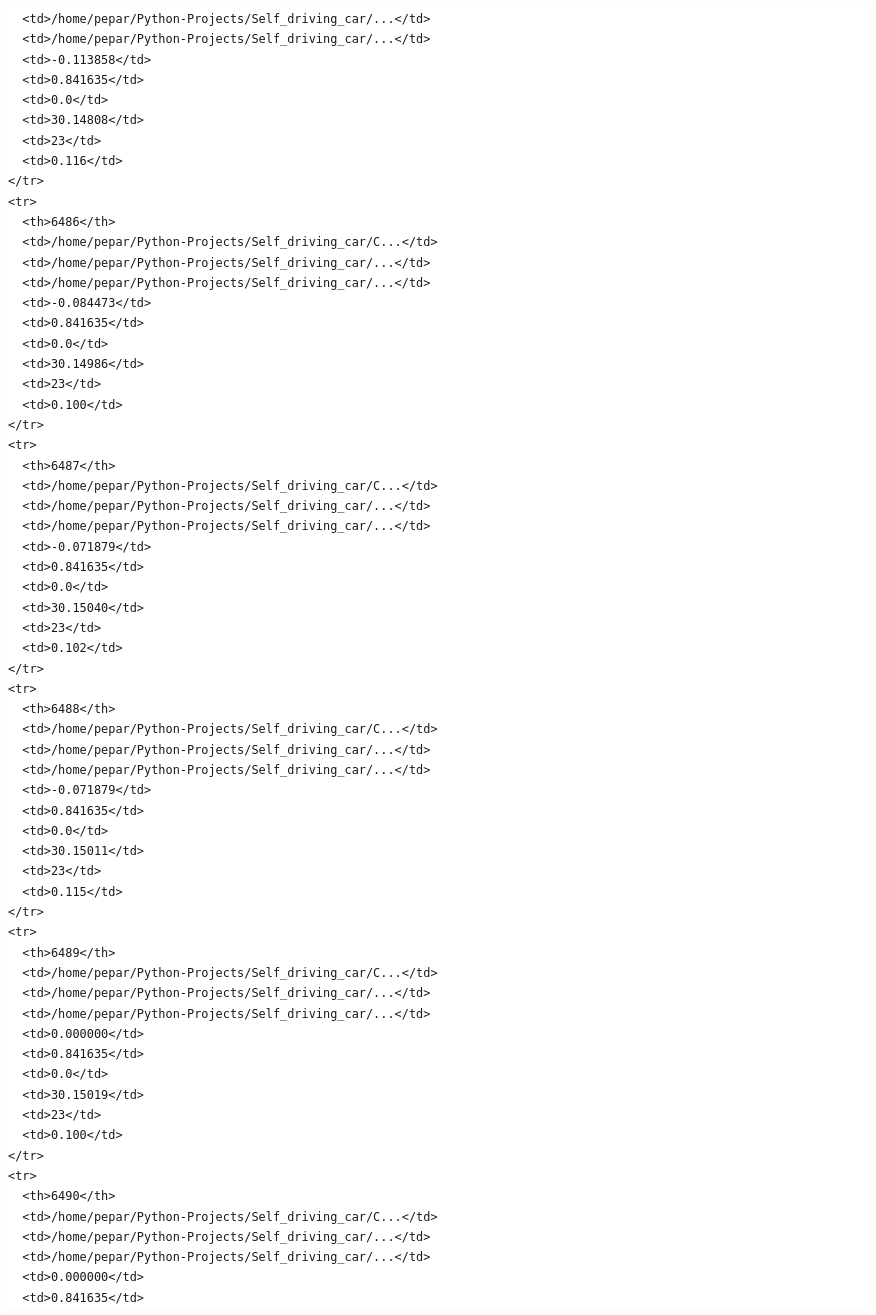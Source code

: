       <td>/home/pepar/Python-Projects/Self_driving_car/...</td>
      <td>/home/pepar/Python-Projects/Self_driving_car/...</td>
      <td>-0.113858</td>
      <td>0.841635</td>
      <td>0.0</td>
      <td>30.14808</td>
      <td>23</td>
      <td>0.116</td>
    </tr>
    <tr>
      <th>6486</th>
      <td>/home/pepar/Python-Projects/Self_driving_car/C...</td>
      <td>/home/pepar/Python-Projects/Self_driving_car/...</td>
      <td>/home/pepar/Python-Projects/Self_driving_car/...</td>
      <td>-0.084473</td>
      <td>0.841635</td>
      <td>0.0</td>
      <td>30.14986</td>
      <td>23</td>
      <td>0.100</td>
    </tr>
    <tr>
      <th>6487</th>
      <td>/home/pepar/Python-Projects/Self_driving_car/C...</td>
      <td>/home/pepar/Python-Projects/Self_driving_car/...</td>
      <td>/home/pepar/Python-Projects/Self_driving_car/...</td>
      <td>-0.071879</td>
      <td>0.841635</td>
      <td>0.0</td>
      <td>30.15040</td>
      <td>23</td>
      <td>0.102</td>
    </tr>
    <tr>
      <th>6488</th>
      <td>/home/pepar/Python-Projects/Self_driving_car/C...</td>
      <td>/home/pepar/Python-Projects/Self_driving_car/...</td>
      <td>/home/pepar/Python-Projects/Self_driving_car/...</td>
      <td>-0.071879</td>
      <td>0.841635</td>
      <td>0.0</td>
      <td>30.15011</td>
      <td>23</td>
      <td>0.115</td>
    </tr>
    <tr>
      <th>6489</th>
      <td>/home/pepar/Python-Projects/Self_driving_car/C...</td>
      <td>/home/pepar/Python-Projects/Self_driving_car/...</td>
      <td>/home/pepar/Python-Projects/Self_driving_car/...</td>
      <td>0.000000</td>
      <td>0.841635</td>
      <td>0.0</td>
      <td>30.15019</td>
      <td>23</td>
      <td>0.100</td>
    </tr>
    <tr>
      <th>6490</th>
      <td>/home/pepar/Python-Projects/Self_driving_car/C...</td>
      <td>/home/pepar/Python-Projects/Self_driving_car/...</td>
      <td>/home/pepar/Python-Projects/Self_driving_car/...</td>
      <td>0.000000</td>
      <td>0.841635</td>